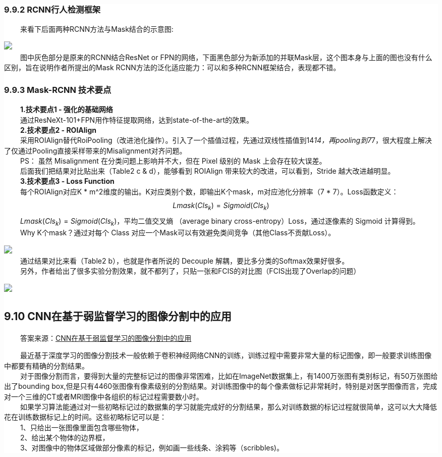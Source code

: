 ### 9.9.2 RCNN行人检测框架

&emsp;&emsp;
来看下后面两种RCNN方法与Mask结合的示意图:

![](/assets/ch9/figure_9.8_2.png)  
&emsp;&emsp;
图中灰色部分是原来的RCNN结合ResNet or FPN的网络，下面黑色部分为新添加的并联Mask层，这个图本身与上面的图也没有什么区别，旨在说明作者所提出的Mask RCNN方法的泛化适应能力：可以和多种RCNN框架结合，表现都不错。

### 9.9.3 Mask-RCNN 技术要点

&emsp;&emsp;
**1.技术要点1 - 强化的基础网络**  
&emsp;&emsp;
通过ResNeXt-101+FPN用作特征提取网络，达到state-of-the-art的效果。  
&emsp;&emsp;
**2.技术要点2 - ROIAlign**  
&emsp;&emsp;
采用ROIAlign替代RoiPooling（改进池化操作）。引入了一个插值过程，先通过双线性插值到14*14，再pooling到7*7，很大程度上解决了仅通过Pooling直接采样带来的Misalignment对齐问题。  
&emsp;&emsp;
PS： 虽然 Misalignment 在分类问题上影响并不大，但在 Pixel 级别的 Mask 上会存在较大误差。  
&emsp;&emsp;
后面我们把结果对比贴出来（Table2 c & d），能够看到 ROIAlign 带来较大的改进，可以看到，Stride 越大改进越明显。   
&emsp;&emsp;
**3.技术要点3 - Loss Function**  
&emsp;&emsp;
每个ROIAlign对应K * m^2维度的输出。K对应类别个数，即输出K个mask，m对应池化分辨率（7 * 7）。Loss函数定义：
$$
Lmask(Cls_k)=Sigmoid(Cls_k)
$$
&emsp;&emsp;
$Lmask(Cls_k) = Sigmoid (Cls_k)$，平均二值交叉熵 （average binary cross-entropy）Loss，通过逐像素的 Sigmoid 计算得到。  
&emsp;&emsp;
Why K个mask？通过对每个 Class 对应一个Mask可以有效避免类间竞争（其他Class不贡献Loss）。

![](/assets/ch9/figure_9.8_3.png)  
&emsp;&emsp;
通过结果对比来看（Table2 b），也就是作者所说的 Decouple 解耦，要比多分类的Softmax效果好很多。  
&emsp;&emsp;
另外，作者给出了很多实验分割效果，就不都列了，只贴一张和FCIS的对比图（FCIS出现了Overlap的问题）

![](/assets/ch9/figure_9.8_4.png)

## 9.10 CNN在基于弱监督学习的图像分割中的应用

&emsp;&emsp;
答案来源：[CNN在基于弱监督学习的图像分割中的应用](https://zhuanlan.zhihu.com/p/23811946)  

&emsp;&emsp;
最近基于深度学习的图像分割技术一般依赖于卷积神经网络CNN的训练，训练过程中需要非常大量的标记图像，即一般要求训练图像中都要有精确的分割结果。  
&emsp;&emsp;
对于图像分割而言，要得到大量的完整标记过的图像非常困难，比如在ImageNet数据集上，有1400万张图有类别标记，有50万张图给出了bounding box,但是只有4460张图像有像素级别的分割结果。对训练图像中的每个像素做标记非常耗时，特别是对医学图像而言，完成对一个三维的CT或者MRI图像中各组织的标记过程需要数小时。  
&emsp;&emsp;
如果学习算法能通过对一些初略标记过的数据集的学习就能完成好的分割结果，那么对训练数据的标记过程就很简单，这可以大大降低花在训练数据标记上的时间。这些初略标记可以是：  
&emsp;&emsp;
1、只给出一张图像里面包含哪些物体，  
&emsp;&emsp;
2、给出某个物体的边界框，   
&emsp;&emsp;
3、对图像中的物体区域做部分像素的标记，例如画一些线条、涂鸦等（scribbles)。

